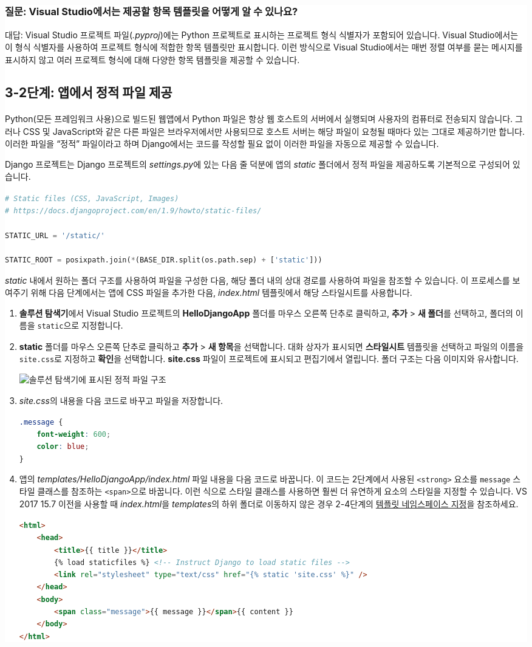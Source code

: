### <a name="question-how-does-visual-studio-know-which-item-templates-to-offer"></a>질문: Visual Studio에서는 제공할 항목 템플릿을 어떻게 알 수 있나요?

대답: Visual Studio 프로젝트 파일(*.pyproj*)에는 Python 프로젝트로 표시하는 프로젝트 형식 식별자가 포함되어 있습니다. Visual Studio에서는 이 형식 식별자를 사용하여 프로젝트 형식에 적합한 항목 템플릿만 표시합니다. 이런 방식으로 Visual Studio에서는 매번 정렬 여부를 묻는 메시지를 표시하지 않고 여러 프로젝트 형식에 대해 다양한 항목 템플릿을 제공할 수 있습니다.

## <a name="step-3-2-serve-static-files-from-your-app"></a>3-2단계: 앱에서 정적 파일 제공

Python(모든 프레임워크 사용)으로 빌드된 웹앱에서 Python 파일은 항상 웹 호스트의 서버에서 실행되며 사용자의 컴퓨터로 전송되지 않습니다. 그러나 CSS 및 JavaScript와 같은 다른 파일은 브라우저에서만 사용되므로 호스트 서버는 해당 파일이 요청될 때마다 있는 그대로 제공하기만 합니다. 이러한 파일을 “정적” 파일이라고 하며 Django에서는 코드를 작성할 필요 없이 이러한 파일을 자동으로 제공할 수 있습니다.

Django 프로젝트는 Django 프로젝트의 *settings.py*에 있는 다음 줄 덕분에 앱의 *static* 폴더에서 정적 파일을 제공하도록 기본적으로 구성되어 있습니다.

```python
# Static files (CSS, JavaScript, Images)
# https://docs.djangoproject.com/en/1.9/howto/static-files/

STATIC_URL = '/static/'

STATIC_ROOT = posixpath.join(*(BASE_DIR.split(os.path.sep) + ['static']))
```

*static* 내에서 원하는 폴더 구조를 사용하여 파일을 구성한 다음, 해당 폴더 내의 상대 경로를 사용하여 파일을 참조할 수 있습니다. 이 프로세스를 보여주기 위해 다음 단계에서는 앱에 CSS 파일을 추가한 다음, *index.html* 템플릿에서 해당 스타일시트를 사용합니다.

1. **솔루션 탐색기**에서 Visual Studio 프로젝트의 **HelloDjangoApp** 폴더를 마우스 오른쪽 단추로 클릭하고, **추가** > **새 폴더**를 선택하고, 폴더의 이름을 `static`으로 지정합니다.

1. **static** 폴더를 마우스 오른쪽 단추로 클릭하고 **추가** > **새 항목**을 선택합니다. 대화 상자가 표시되면 **스타일시트** 템플릿을 선택하고 파일의 이름을 `site.css`로 지정하고 **확인**을 선택합니다. **site.css** 파일이 프로젝트에 표시되고 편집기에서 열립니다. 폴더 구조는 다음 이미지와 유사합니다.

    ![솔루션 탐색기에 표시된 정적 파일 구조](media/django/step03-static-file-structure.png)

1. *site.css*의 내용을 다음 코드로 바꾸고 파일을 저장합니다.

    ```css
    .message {
        font-weight: 600;
        color: blue;
    }
    ```

1. 앱의 *templates/HelloDjangoApp/index.html* 파일 내용을 다음 코드로 바꿉니다. 이 코드는 2단계에서 사용된 `<strong>` 요소를 `message` 스타일 클래스를 참조하는 `<span>`으로 바꿉니다. 이런 식으로 스타일 클래스를 사용하면 훨씬 더 유연하게 요소의 스타일을 지정할 수 있습니다. VS 2017 15.7 이전을 사용할 때 *index.html*을 *templates*의 하위 폴더로 이동하지 않은 경우 2-4단계의 [템플릿 네임스페이스 지정](learn-django-in-visual-studio-step-02-create-an-app.md#template-namespacing)을 참조하세요.

    ```html
    <html>
        <head>
            <title>{{ title }}</title>
            {% load staticfiles %} <!-- Instruct Django to load static files -->
            <link rel="stylesheet" type="text/css" href="{% static 'site.css' %}" />
        </head>
        <body>
            <span class="message">{{ message }}</span>{{ content }}
        </body>
    </html>
    ```
